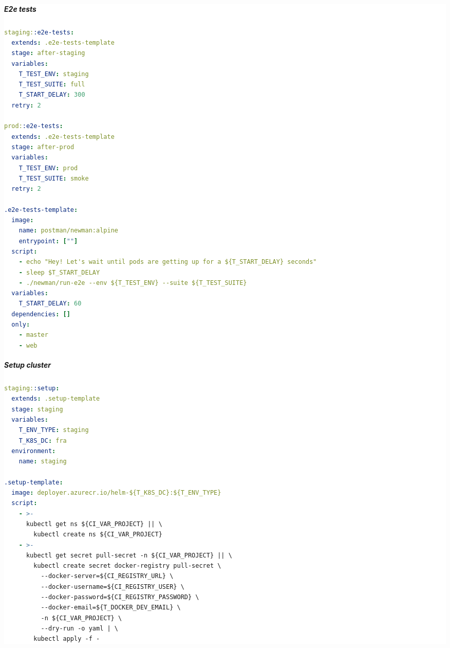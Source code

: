 
##### E2e tests

```yaml
staging::e2e-tests:
  extends: .e2e-tests-template
  stage: after-staging
  variables:
    T_TEST_ENV: staging
    T_TEST_SUITE: full
    T_START_DELAY: 300
  retry: 2

prod::e2e-tests:
  extends: .e2e-tests-template
  stage: after-prod
  variables:
    T_TEST_ENV: prod
    T_TEST_SUITE: smoke
  retry: 2

.e2e-tests-template:
  image:
    name: postman/newman:alpine
    entrypoint: [""]
  script:
    - echo "Hey! Let's wait until pods are getting up for a ${T_START_DELAY} seconds"
    - sleep $T_START_DELAY
    - ./newman/run-e2e --env ${T_TEST_ENV} --suite ${T_TEST_SUITE}
  variables:
    T_START_DELAY: 60
  dependencies: []
  only:
    - master
    - web
```

##### Setup cluster

```yaml
staging::setup:
  extends: .setup-template
  stage: staging
  variables:
    T_ENV_TYPE: staging
    T_K8S_DC: fra
  environment:
    name: staging

.setup-template:
  image: deployer.azurecr.io/helm-${T_K8S_DC}:${T_ENV_TYPE}
  script:
    - >-
      kubectl get ns ${CI_VAR_PROJECT} || \
        kubectl create ns ${CI_VAR_PROJECT}
    - >-
      kubectl get secret pull-secret -n ${CI_VAR_PROJECT} || \
        kubectl create secret docker-registry pull-secret \
          --docker-server=${CI_REGISTRY_URL} \
          --docker-username=${CI_REGISTRY_USER} \
          --docker-password=${CI_REGISTRY_PASSWORD} \
          --docker-email=${T_DOCKER_DEV_EMAIL} \
          -n ${CI_VAR_PROJECT} \
          --dry-run -o yaml | \
        kubectl apply -f -
```
